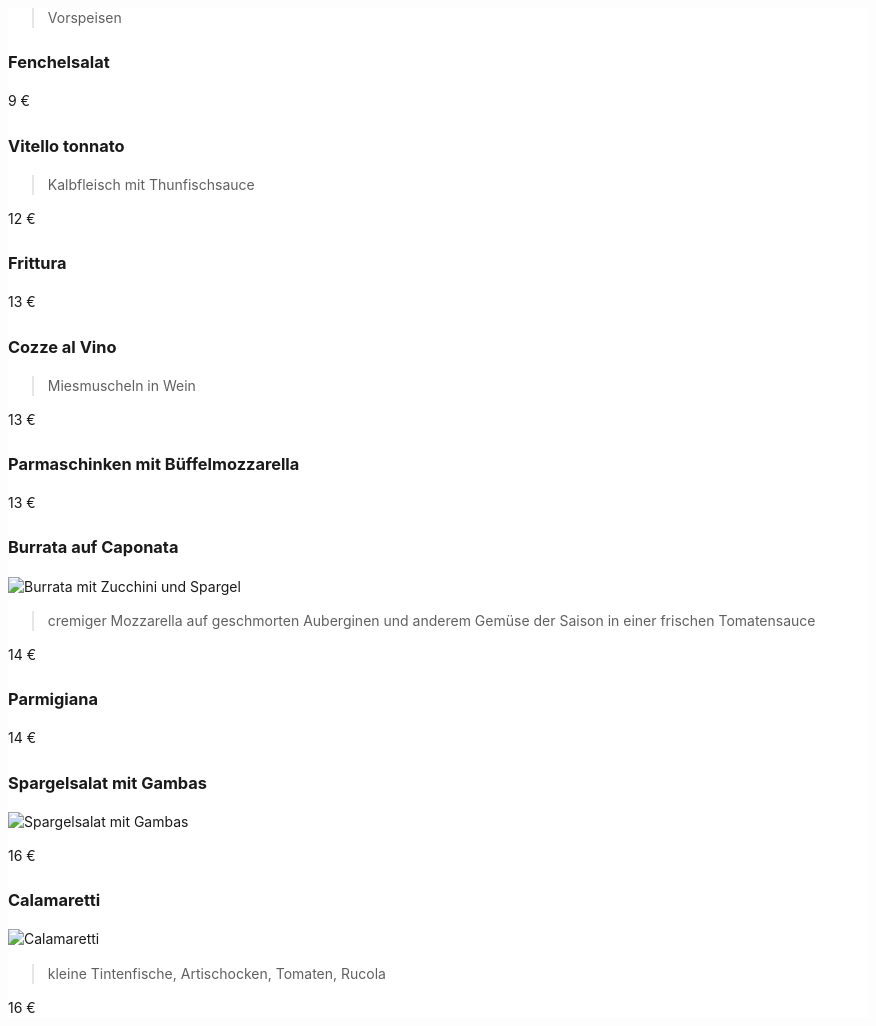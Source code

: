 > Vorspeisen

<FoodAntipasti/>

### Fenchelsalat <Badge text="vegetarisch"/> <Badge text="vegan"/>

9 €

### Vitello tonnato

> Kalbfleisch mit Thunfischsauce

12 €

### Frittura

13 €

### Cozze al Vino

> Miesmuscheln in Wein

13 €

### Parmaschinken mit Büffelmozzarella

13 €

### Burrata auf Caponata <Badge text="vegetarisch"/>

<img :src="$withBase('/food/antipasti/burrata_zucchini_asparagi.webp')" alt="Burrata mit Zucchini und Spargel" loading="lazy">

> cremiger Mozzarella auf geschmorten Auberginen und anderem Gemüse der Saison in einer frischen Tomatensauce

14 €

### Parmigiana

14 €

### Spargelsalat mit Gambas

<img :src="$withBase('/food/antipasti/insalata_asparagi_gambas.webp')" alt="Spargelsalat mit Gambas" loading="lazy">

16 €

### Calamaretti

<img :src="$withBase('/food/antipasti/calamaretti.webp')" alt="Calamaretti" loading="lazy">

> kleine Tintenfische, Artischocken, Tomaten, Rucola

16 €
